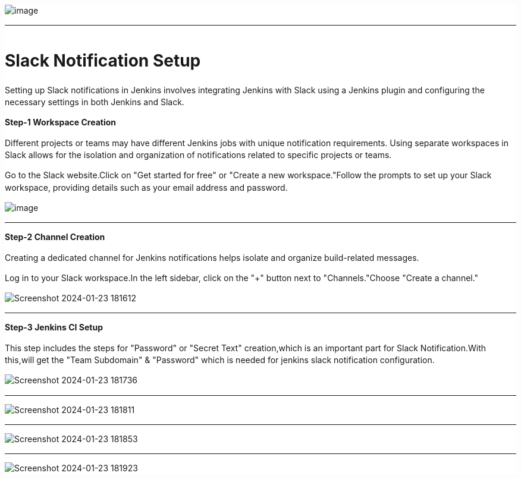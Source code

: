![image](https://github.com/avengers-p7/Documentation/assets/156057205/5bdcfc50-1e15-4829-921f-1df5964cdfb7)

***

# Slack Notification Setup

Setting up Slack notifications in Jenkins involves integrating Jenkins with Slack using a Jenkins plugin and configuring the necessary settings in both Jenkins and Slack.

**Step-1 Workspace Creation**

Different projects or teams may have different Jenkins jobs with unique notification requirements. Using separate workspaces in Slack allows for the isolation and organization of notifications related to specific projects or teams.

Go to the Slack website.Click on "Get started for free" or "Create a new workspace."Follow the prompts to set up your Slack workspace, providing details such as your email address and password.

<img width="865" alt="image" src="https://github.com/avengers-p7/Documentation/assets/156057205/5abb2e1b-f5d1-47a0-ba8b-26a6c7bf7287">

***

**Step-2 Channel Creation**

Creating a dedicated channel for Jenkins notifications helps isolate and organize build-related messages.

Log in to your Slack workspace.In the left sidebar, click on the "+" button next to "Channels."Choose "Create a channel."

<img width="846" alt="Screenshot 2024-01-23 181612" src="https://github.com/avengers-p7/Documentation/assets/156057205/ce1ccb76-4a59-4a4c-89d9-4a0d418238d7">


***

**Step-3 Jenkins CI Setup**

This step includes the steps for "Password" or "Secret Text" creation,which is an important part for Slack Notification.With this,will get the "Team Subdomain" & "Password" which is needed for jenkins slack notification configuration.

<img width="945" alt="Screenshot 2024-01-23 181736" src="https://github.com/avengers-p7/Documentation/assets/156057205/ac515c7a-4501-48b6-b84d-2724d1084572">

***

<img width="940" alt="Screenshot 2024-01-23 181811" src="https://github.com/avengers-p7/Documentation/assets/156057205/a531d89d-8ee9-4c2c-b230-b3f66726201e">

***

<img width="948" alt="Screenshot 2024-01-23 181853" src="https://github.com/avengers-p7/Documentation/assets/156057205/0b59d774-0387-4373-86ab-fdd113031e37">

***

<img width="941" alt="Screenshot 2024-01-23 181923" src="https://github.com/avengers-p7/Documentation/assets/156057205/5041db4a-2457-4f7a-8608-1779d081980e">
